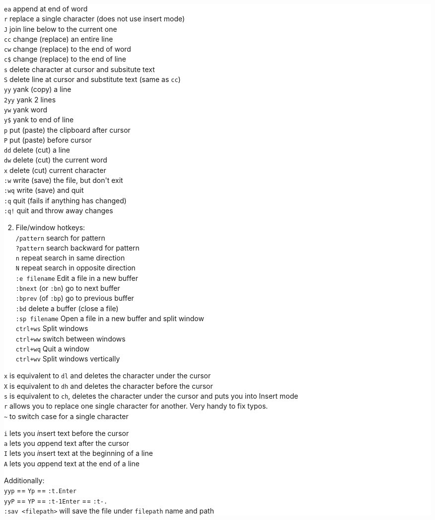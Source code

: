 `ea`	append at end of word  
`r`	replace a single character (does not use insert mode)  
`J`	join line below to the current one  
`cc`	change (replace) an entire line  
`cw`	change (replace) to the end of word  
`c$`	change (replace) to the end of line  
`s`	delete character at cursor and subsitute text  
`S`	delete line at cursor and substitute text (same as `cc`)  
`yy`	yank (copy) a line  
`2yy`	yank 2 lines  
`yw`	yank word  
`y$`	yank to end of line  
`p`	put (paste) the clipboard after cursor  
`P`	put (paste) before cursor  
`dd`	delete (cut) a line  
`dw`	delete (cut) the current word  
`x`	delete (cut) current character  
`:w`	write (save) the file, but don't exit  
`:wq`	write (save) and quit  
`:q`	quit (fails if anything has changed)  
`:q!`	quit and throw away changes  

2. File/window hotkeys:  
`/pattern`	search for pattern  
`?pattern`	search backward for pattern  
`n`		repeat search in same direction  
`N`		repeat search in opposite direction  
`:e filename`	Edit a file in a new buffer  
`:bnext` (or `:bn`)	go to next buffer  
`:bprev` (of `:bp`)	go to previous buffer  
`:bd`		delete a buffer (close a file)  
`:sp filename`	Open a file in a new buffer and split window  
`ctrl+ws`		Split windows  
`ctrl+ww`		switch between windows  
`ctrl+wq`   	Quit a window  
`ctrl+wv`		Split windows vertically  

`x` is equivalent to `dl` and deletes the character under the cursor  
`X` is equivalent to `dh` and deletes the character before the cursor  
`s` is equivalent to `ch`, deletes the character under the cursor and puts you into Insert mode  
`r` allows you to replace one single character for another. Very handy to fix typos.  
`~` to switch case for a single character  

`i` lets you *i*nsert text before the cursor  
`a` lets you *a*ppend text after the cursor  
`I` lets you *i*nsert text at the beginning of a line  
`A` lets you *a*ppend text at the end of a line  

Additionally:  
`yyp` == `Yp` == `:t.Enter`     
`yyP` == `YP` == `:t-1Enter` == `:t-.`   
`:sav <filepath>` will save the file under `filepath` name and path
